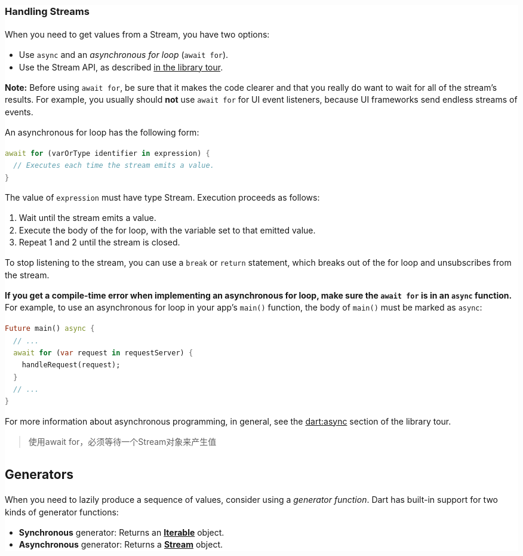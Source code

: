 

### Handling Streams

When you need to get values from a Stream, you have two options:

- Use `async` and an *asynchronous for loop* (`await for`).
- Use the Stream API, as described [in the library tour](https://dart.dev/guides/libraries/library-tour#stream).

 **Note:** Before using `await for`, be sure that it makes the code clearer and that you really do want to wait for all of the stream’s results. For example, you usually should **not** use `await for` for UI event listeners, because UI frameworks send endless streams of events.

An asynchronous for loop has the following form:

```dart
await for (varOrType identifier in expression) {
  // Executes each time the stream emits a value.
}
```

The value of `expression` must have type Stream. Execution proceeds as follows:

1. Wait until the stream emits a value.
2. Execute the body of the for loop, with the variable set to that emitted value.
3. Repeat 1 and 2 until the stream is closed.

To stop listening to the stream, you can use a `break` or `return` statement, which breaks out of the for loop and unsubscribes from the stream.

**If you get a compile-time error when implementing an asynchronous for loop, make sure the `await for` is in an `async` function.** For example, to use an asynchronous for loop in your app’s `main()` function, the body of `main()` must be marked as `async`:

```dart
Future main() async {
  // ...
  await for (var request in requestServer) {
    handleRequest(request);
  }
  // ...
}
```

For more information about asynchronous programming, in general, see the [dart:async](https://dart.dev/guides/libraries/library-tour#dartasync---asynchronous-programming) section of the library tour.

> 使用await for，必须等待一个Stream对象来产生值



## Generators

When you need to lazily produce a sequence of values, consider using a *generator function*. Dart has built-in support for two kinds of generator functions:

- **Synchronous** generator: Returns an **[Iterable](https://api.dart.dev/stable/dart-core/Iterable-class.html)** object.
- **Asynchronous** generator: Returns a **[Stream](https://api.dart.dev/stable/dart-async/Stream-class.html)** object.
